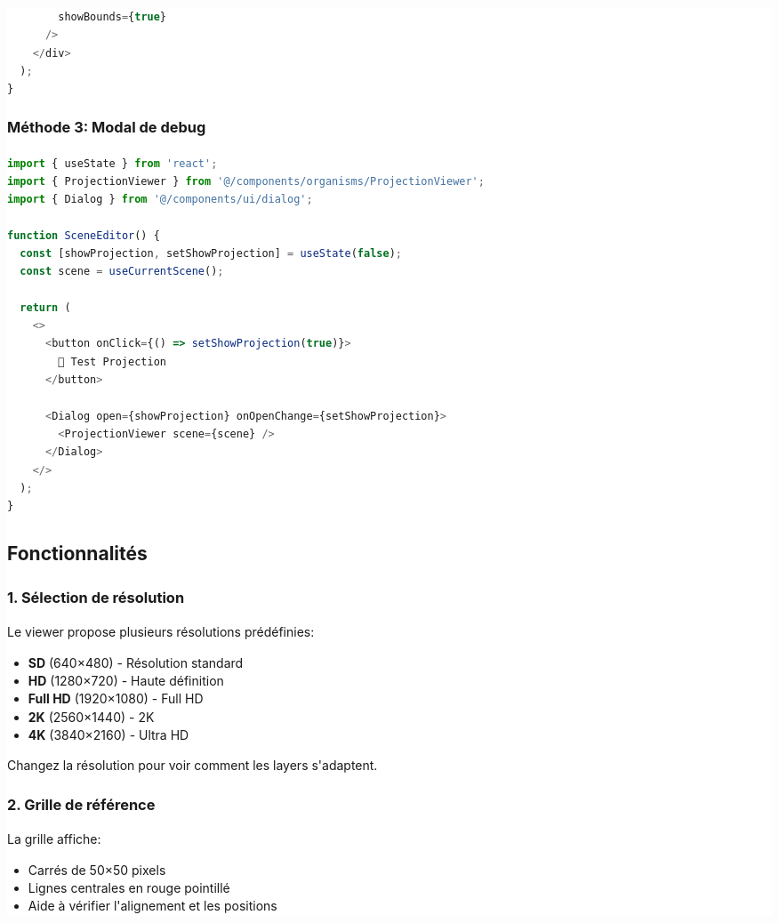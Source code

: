 ```typescript
        showBounds={true}
      />
    </div>
  );
}
```

### Méthode 3: Modal de debug

```typescript
import { useState } from 'react';
import { ProjectionViewer } from '@/components/organisms/ProjectionViewer';
import { Dialog } from '@/components/ui/dialog';

function SceneEditor() {
  const [showProjection, setShowProjection] = useState(false);
  const scene = useCurrentScene();
  
  return (
    <>
      <button onClick={() => setShowProjection(true)}>
        🎯 Test Projection
      </button>
      
      <Dialog open={showProjection} onOpenChange={setShowProjection}>
        <ProjectionViewer scene={scene} />
      </Dialog>
    </>
  );
}
```

## Fonctionnalités

### 1. Sélection de résolution

Le viewer propose plusieurs résolutions prédéfinies:

- **SD** (640×480) - Résolution standard
- **HD** (1280×720) - Haute définition
- **Full HD** (1920×1080) - Full HD
- **2K** (2560×1440) - 2K
- **4K** (3840×2160) - Ultra HD

Changez la résolution pour voir comment les layers s'adaptent.

### 2. Grille de référence

La grille affiche:
- Carrés de 50×50 pixels
- Lignes centrales en rouge pointillé
- Aide à vérifier l'alignement et les positions
